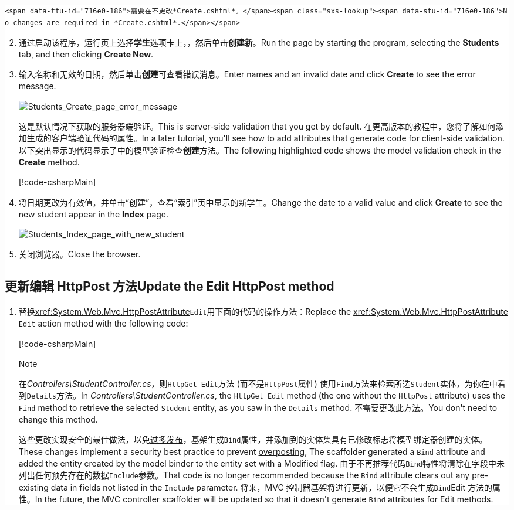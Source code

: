     <span data-ttu-id="716e0-186">需要在不更改*Create.cshtml*。</span><span class="sxs-lookup"><span data-stu-id="716e0-186">No changes are required in *Create.cshtml*.</span></span>

2. <span data-ttu-id="716e0-187">通过启动该程序，运行页上选择**学生**选项卡上，，然后单击**创建新**。</span><span class="sxs-lookup"><span data-stu-id="716e0-187">Run the page by starting the program, selecting the **Students** tab, and then clicking **Create New**.</span></span>

3. <span data-ttu-id="716e0-188">输入名称和无效的日期，然后单击**创建**可查看错误消息。</span><span class="sxs-lookup"><span data-stu-id="716e0-188">Enter names and an invalid date and click **Create** to see the error message.</span></span>

    ![Students_Create_page_error_message](implementing-basic-crud-functionality-with-the-entity-framework-in-asp-net-mvc-application/_static/image6.png)

    <span data-ttu-id="716e0-190">这是默认情况下获取的服务器端验证。</span><span class="sxs-lookup"><span data-stu-id="716e0-190">This is server-side validation that you get by default.</span></span> <span data-ttu-id="716e0-191">在更高版本的教程中，您将了解如何添加生成的客户端验证代码的属性。</span><span class="sxs-lookup"><span data-stu-id="716e0-191">In a later tutorial, you'll see how to add attributes that generate code for client-side validation.</span></span> <span data-ttu-id="716e0-192">以下突出显示的代码显示了中的模型验证检查**创建**方法。</span><span class="sxs-lookup"><span data-stu-id="716e0-192">The following highlighted code shows the model validation check in the **Create** method.</span></span>

    [!code-csharp[Main](implementing-basic-crud-functionality-with-the-entity-framework-in-asp-net-mvc-application/samples/sample10.cs?highlight=1)]

4. <span data-ttu-id="716e0-193">将日期更改为有效值，并单击“创建”，查看“索引”页中显示的新学生。</span><span class="sxs-lookup"><span data-stu-id="716e0-193">Change the date to a valid value and click **Create** to see the new student appear in the **Index** page.</span></span>

    ![Students_Index_page_with_new_student](implementing-basic-crud-functionality-with-the-entity-framework-in-asp-net-mvc-application/_static/image7.png)

5. <span data-ttu-id="716e0-195">关闭浏览器。</span><span class="sxs-lookup"><span data-stu-id="716e0-195">Close the browser.</span></span>

## <a name="update-the-edit-httppost-method"></a><span data-ttu-id="716e0-196">更新编辑 HttpPost 方法</span><span class="sxs-lookup"><span data-stu-id="716e0-196">Update the Edit HttpPost method</span></span>

1. <span data-ttu-id="716e0-197">替换<xref:System.Web.Mvc.HttpPostAttribute>`Edit`用下面的代码的操作方法：</span><span class="sxs-lookup"><span data-stu-id="716e0-197">Replace the <xref:System.Web.Mvc.HttpPostAttribute> `Edit` action method with the following code:</span></span>

   [!code-csharp[Main](implementing-basic-crud-functionality-with-the-entity-framework-in-asp-net-mvc-application/samples/sample11.cs)]

   > [!NOTE]
   > <span data-ttu-id="716e0-198">在*Controllers\StudentController.cs*，则`HttpGet Edit`方法 (而不是`HttpPost`属性) 使用`Find`方法来检索所选`Student`实体，为你在中看到`Details`方法。</span><span class="sxs-lookup"><span data-stu-id="716e0-198">In *Controllers\StudentController.cs*, the `HttpGet Edit` method (the one without the `HttpPost` attribute) uses the `Find` method to retrieve the selected `Student` entity, as you saw in the `Details` method.</span></span> <span data-ttu-id="716e0-199">不需要更改此方法。</span><span class="sxs-lookup"><span data-stu-id="716e0-199">You don't need to change this method.</span></span>

   <span data-ttu-id="716e0-200">这些更改实现安全的最佳做法，以免[过多发布](#overpost)，基架生成`Bind`属性，并添加到的实体集具有已修改标志将模型绑定器创建的实体。</span><span class="sxs-lookup"><span data-stu-id="716e0-200">These changes implement a security best practice to prevent [overposting](#overpost), The scaffolder generated a `Bind` attribute and added the entity created by the model binder to the entity set with a Modified flag.</span></span> <span data-ttu-id="716e0-201">由于不再推荐代码`Bind`特性将清除在字段中未列出任何预先存在的数据`Include`参数。</span><span class="sxs-lookup"><span data-stu-id="716e0-201">That code is no longer recommended because the `Bind` attribute clears out any pre-existing data in fields not listed in the `Include` parameter.</span></span> <span data-ttu-id="716e0-202">将来，MVC 控制器基架将进行更新，以便它不会生成`Bind`Edit 方法的属性。</span><span class="sxs-lookup"><span data-stu-id="716e0-202">In the future, the MVC controller scaffolder will be updated so that it doesn't generate `Bind` attributes for Edit methods.</span></span>
